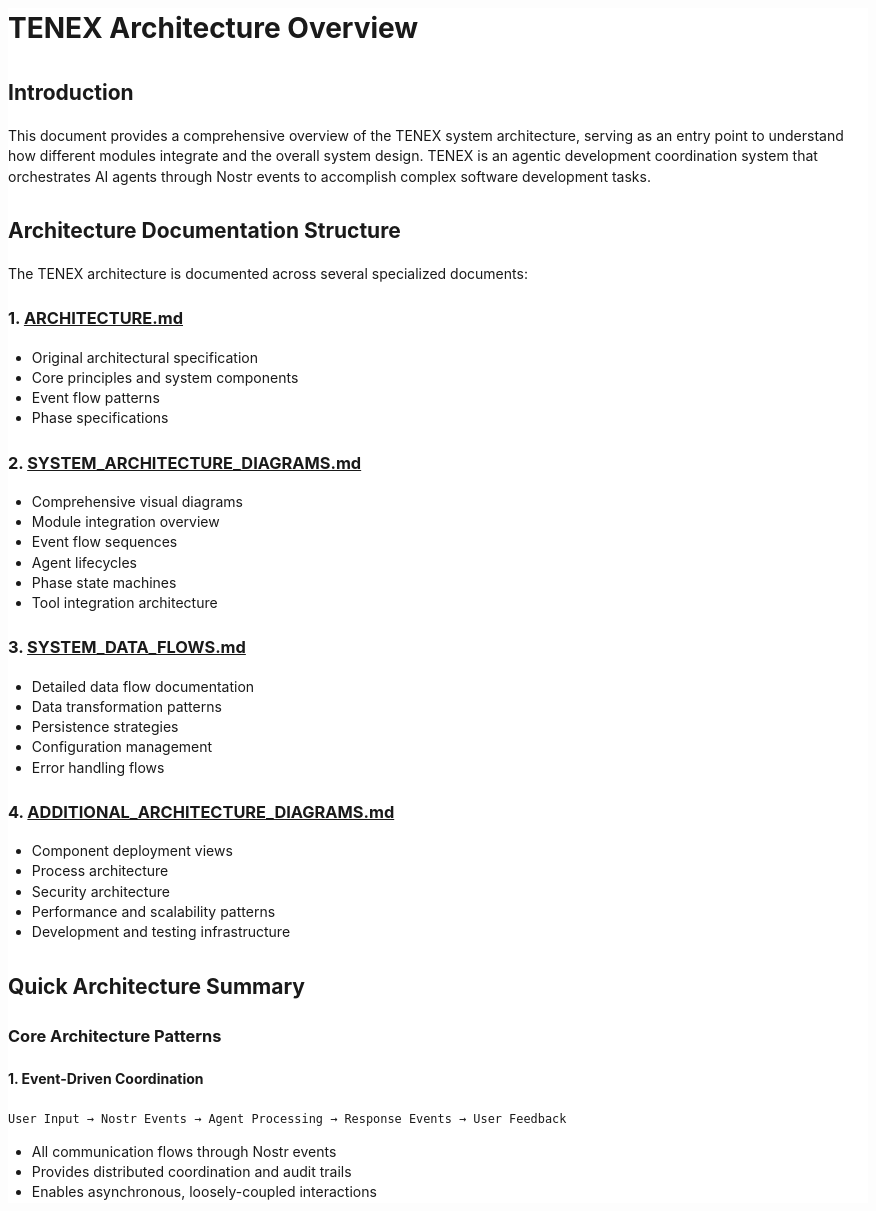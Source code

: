 # TENEX Architecture Overview

## Introduction

This document provides a comprehensive overview of the TENEX system architecture, serving as an entry point to understand how different modules integrate and the overall system design. TENEX is an agentic development coordination system that orchestrates AI agents through Nostr events to accomplish complex software development tasks.

## Architecture Documentation Structure

The TENEX architecture is documented across several specialized documents:

### 1. **[ARCHITECTURE.md](./ARCHITECTURE.md)**
- Original architectural specification
- Core principles and system components
- Event flow patterns
- Phase specifications

### 2. **[SYSTEM_ARCHITECTURE_DIAGRAMS.md](./SYSTEM_ARCHITECTURE_DIAGRAMS.md)**
- Comprehensive visual diagrams
- Module integration overview
- Event flow sequences
- Agent lifecycles
- Phase state machines
- Tool integration architecture

### 3. **[SYSTEM_DATA_FLOWS.md](./SYSTEM_DATA_FLOWS.md)**
- Detailed data flow documentation
- Data transformation patterns
- Persistence strategies
- Configuration management
- Error handling flows

### 4. **[ADDITIONAL_ARCHITECTURE_DIAGRAMS.md](./ADDITIONAL_ARCHITECTURE_DIAGRAMS.md)**
- Component deployment views
- Process architecture
- Security architecture
- Performance and scalability patterns
- Development and testing infrastructure

## Quick Architecture Summary

### Core Architecture Patterns

#### 1. **Event-Driven Coordination**
```
User Input → Nostr Events → Agent Processing → Response Events → User Feedback
```
- All communication flows through Nostr events
- Provides distributed coordination and audit trails
- Enables asynchronous, loosely-coupled interactions
